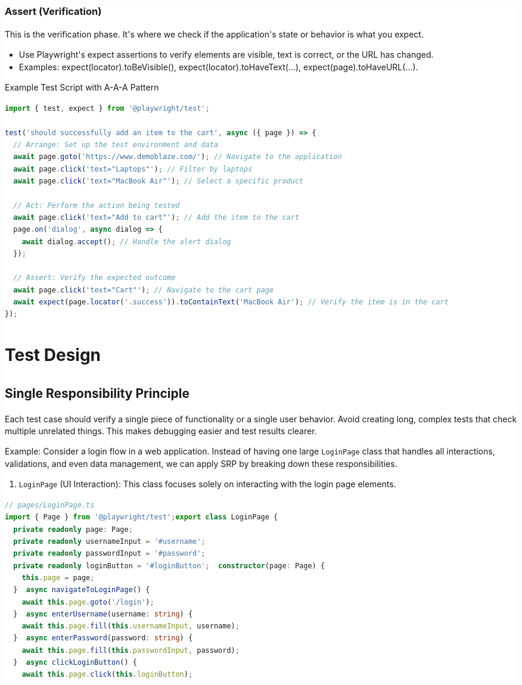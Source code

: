 ### Assert (Verification)

This is the verification phase. It\'s where we check if the application\'s state or behavior is what you expect.

- Use Playwright\'s expect assertions to verify elements are visible, text is correct, or the URL has changed.
- Examples: expect(locator).toBeVisible(), expect(locator).toHaveText(\...), expect(page).toHaveURL(\...).

Example Test Script with A-A-A Pattern

```javascript
import { test, expect } from '@playwright/test';

test('should successfully add an item to the cart', async ({ page }) => {
  // Arrange: Set up the test environment and data
  await page.goto('https://www.demoblaze.com/'); // Navigate to the application
  await page.click('text="Laptops"'); // Filter by laptops
  await page.click('text="MacBook Air"'); // Select a specific product

  // Act: Perform the action being tested
  await page.click('text="Add to cart"'); // Add the item to the cart
  page.on('dialog', async dialog => {
    await dialog.accept(); // Handle the alert dialog
  });

  // Assert: Verify the expected outcome
  await page.click('text="Cart"'); // Navigate to the cart page
  await expect(page.locator('.success')).toContainText('MacBook Air'); // Verify the item is in the cart
});
```

# Test Design

## Single Responsibility Principle

Each test case should verify a single piece of functionality or a single user behavior. Avoid creating long, complex tests that check multiple unrelated things. This makes debugging easier and test results clearer.

Example: Consider a login flow in a web application. Instead of having one large `LoginPage` class that handles all interactions, validations, and even data management, we can apply SRP by breaking down these responsibilities.

1. `LoginPage` (UI Interaction): This class focuses solely on interacting with the login page elements.

```typescript
// pages/LoginPage.ts
import { Page } from '@playwright/test';export class LoginPage {
  private readonly page: Page;
  private readonly usernameInput = '#username';
  private readonly passwordInput = '#password';
  private readonly loginButton = '#loginButton';  constructor(page: Page) {
    this.page = page;
  }  async navigateToLoginPage() {
    await this.page.goto('/login');
  }  async enterUsername(username: string) {
    await this.page.fill(this.usernameInput, username);
  }  async enterPassword(password: string) {
    await this.page.fill(this.passwordInput, password);
  }  async clickLoginButton() {
    await this.page.click(this.loginButton);
```